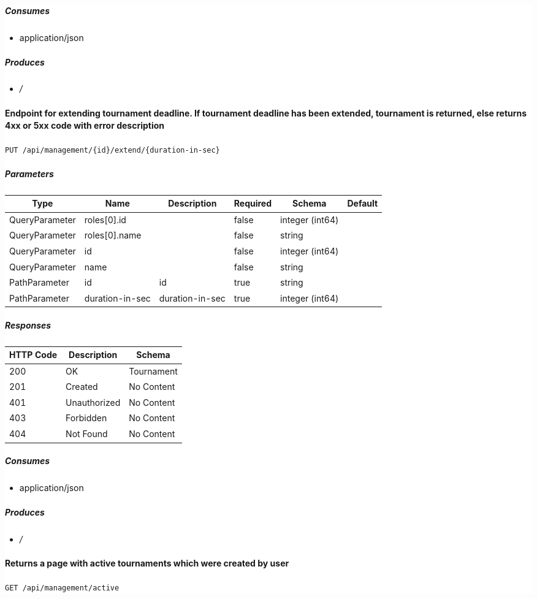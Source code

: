 
##### Consumes

* application/json

##### Produces

* */*

#### Endpoint for extending tournament deadline. If tournament deadline has been extended, tournament is returned, else returns 4xx or 5xx code with error description
```
PUT /api/management/{id}/extend/{duration-in-sec}
```

##### Parameters
|Type|Name|Description|Required|Schema|Default|
|----|----|----|----|----|----|
|QueryParameter|roles[0].id||false|integer (int64)||
|QueryParameter|roles[0].name||false|string||
|QueryParameter|id||false|integer (int64)||
|QueryParameter|name||false|string||
|PathParameter|id|id|true|string||
|PathParameter|duration-in-sec|duration-in-sec|true|integer (int64)||


##### Responses
|HTTP Code|Description|Schema|
|----|----|----|
|200|OK|Tournament|
|201|Created|No Content|
|401|Unauthorized|No Content|
|403|Forbidden|No Content|
|404|Not Found|No Content|


##### Consumes

* application/json

##### Produces

* */*

#### Returns a page with active tournaments which were created by user
```
GET /api/management/active
```
